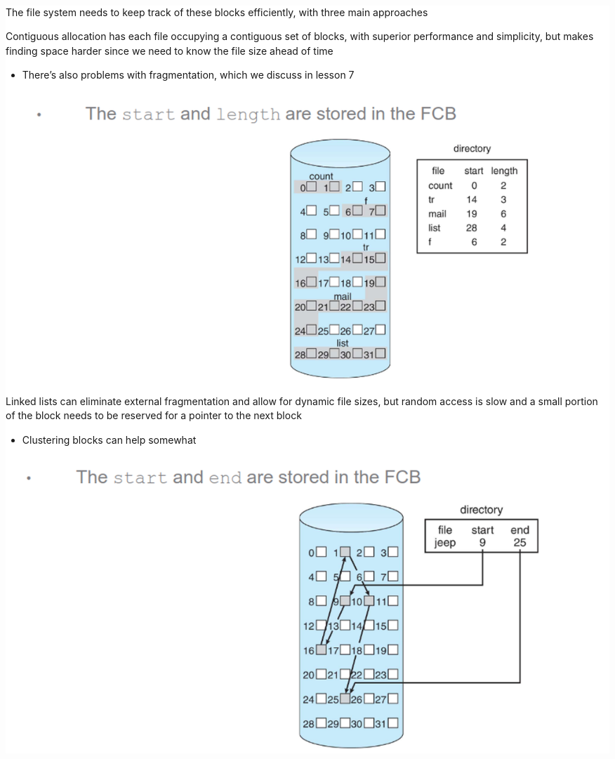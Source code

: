 The file system needs to keep track of these blocks efficiently, with three main approaches

Contiguous allocation has each file occupying a contiguous set of blocks, with superior performance and simplicity, but makes finding space harder since we need to know the file size ahead of time

- There’s also problems with fragmentation, which we discuss in lesson 7

![2023-04-18_05-33.png](images/files/f9.png)

Linked lists can eliminate external fragmentation and allow for dynamic file sizes, but random access is slow and a small portion of the block needs to be reserved for a pointer to the next block

- Clustering blocks can help somewhat

![2023-04-18_05-35.png](images/files/f10.png)
